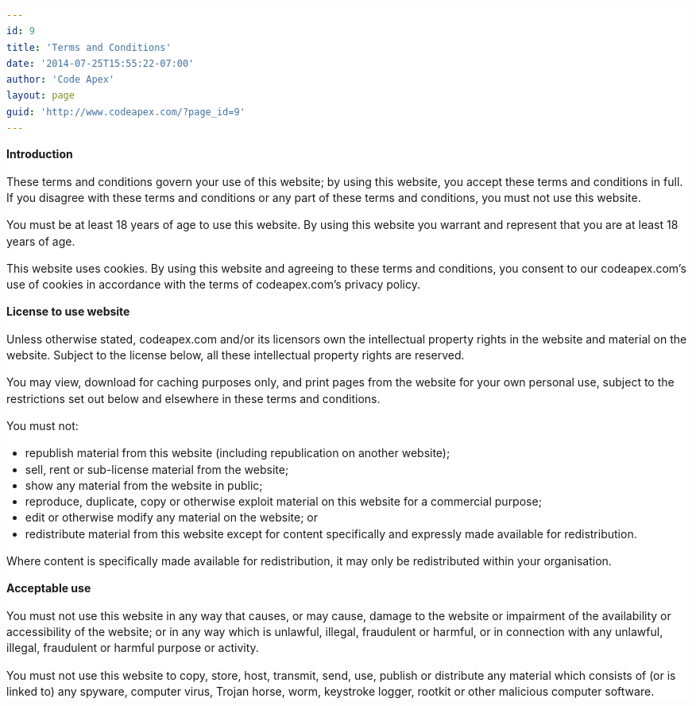 ```yaml
---
id: 9
title: 'Terms and Conditions'
date: '2014-07-25T15:55:22-07:00'
author: 'Code Apex'
layout: page
guid: 'http://www.codeapex.com/?page_id=9'
---
```


**Introduction**

These terms and conditions govern your use of this website; by using this website, you accept these terms and conditions in full. If you disagree with these terms and conditions or any part of these terms and conditions, you must not use this website.

You must be at least 18 years of age to use this website. By using this website you warrant and represent that you are at least 18 years of age.

This website uses cookies. By using this website and agreeing to these terms and conditions, you consent to our codeapex.com’s use of cookies in accordance with the terms of codeapex.com’s privacy policy.

**License to use website**

Unless otherwise stated, codeapex.com and/or its licensors own the intellectual property rights in the website and material on the website. Subject to the license below, all these intellectual property rights are reserved.

You may view, download for caching purposes only, and print pages from the website for your own personal use, subject to the restrictions set out below and elsewhere in these terms and conditions.

You must not:

- republish material from this website (including republication on another website);
- sell, rent or sub-license material from the website;
- show any material from the website in public;
- reproduce, duplicate, copy or otherwise exploit material on this website for a commercial purpose;
- edit or otherwise modify any material on the website; or
- redistribute material from this website except for content specifically and expressly made available for redistribution.

Where content is specifically made available for redistribution, it may only be redistributed within your organisation.

**Acceptable use**

You must not use this website in any way that causes, or may cause, damage to the website or impairment of the availability or accessibility of the website; or in any way which is unlawful, illegal, fraudulent or harmful, or in connection with any unlawful, illegal, fraudulent or harmful purpose or activity.

You must not use this website to copy, store, host, transmit, send, use, publish or distribute any material which consists of (or is linked to) any spyware, computer virus, Trojan horse, worm, keystroke logger, rootkit or other malicious computer software.
